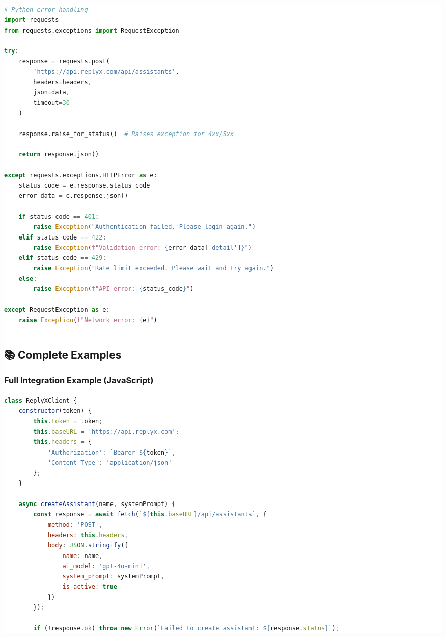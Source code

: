 ```python
# Python error handling
import requests
from requests.exceptions import RequestException

try:
    response = requests.post(
        'https://api.replyx.com/api/assistants',
        headers=headers,
        json=data,
        timeout=30
    )
    
    response.raise_for_status()  # Raises exception for 4xx/5xx
    
    return response.json()
    
except requests.exceptions.HTTPError as e:
    status_code = e.response.status_code
    error_data = e.response.json()
    
    if status_code == 401:
        raise Exception("Authentication failed. Please login again.")
    elif status_code == 422:
        raise Exception(f"Validation error: {error_data['detail']}")
    elif status_code == 429:
        raise Exception("Rate limit exceeded. Please wait and try again.")
    else:
        raise Exception(f"API error: {status_code}")
        
except RequestException as e:
    raise Exception(f"Network error: {e}")
```

---

## 📚 **Complete Examples**

### **Full Integration Example (JavaScript)**

```javascript
class ReplyXClient {
    constructor(token) {
        this.token = token;
        this.baseURL = 'https://api.replyx.com';
        this.headers = {
            'Authorization': `Bearer ${token}`,
            'Content-Type': 'application/json'
        };
    }

    async createAssistant(name, systemPrompt) {
        const response = await fetch(`${this.baseURL}/api/assistants`, {
            method: 'POST',
            headers: this.headers,
            body: JSON.stringify({
                name: name,
                ai_model: 'gpt-4o-mini',
                system_prompt: systemPrompt,
                is_active: true
            })
        });
        
        if (!response.ok) throw new Error(`Failed to create assistant: ${response.status}`);
```
